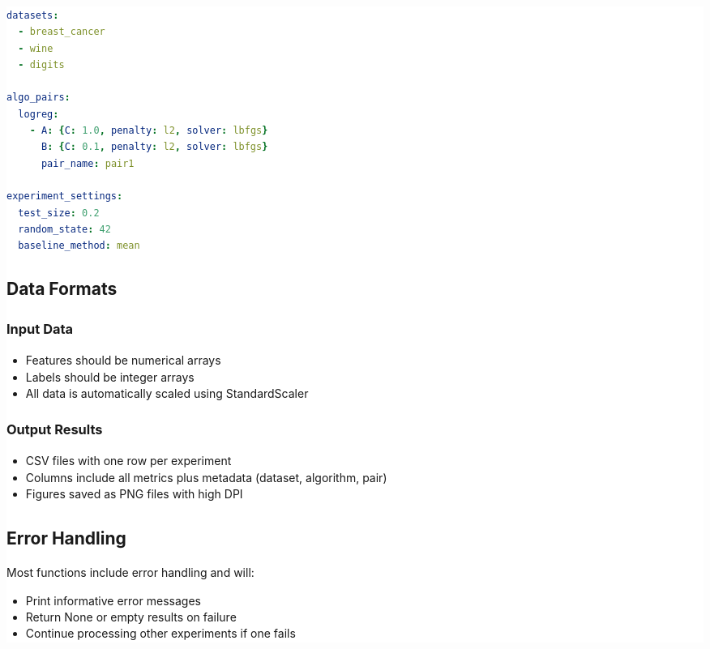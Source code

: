 ```yaml
datasets:
  - breast_cancer
  - wine
  - digits

algo_pairs:
  logreg:
    - A: {C: 1.0, penalty: l2, solver: lbfgs}
      B: {C: 0.1, penalty: l2, solver: lbfgs}
      pair_name: pair1

experiment_settings:
  test_size: 0.2
  random_state: 42
  baseline_method: mean
```

## Data Formats

### Input Data
- Features should be numerical arrays
- Labels should be integer arrays
- All data is automatically scaled using StandardScaler

### Output Results
- CSV files with one row per experiment
- Columns include all metrics plus metadata (dataset, algorithm, pair)
- Figures saved as PNG files with high DPI

## Error Handling

Most functions include error handling and will:
- Print informative error messages
- Return None or empty results on failure
- Continue processing other experiments if one fails 